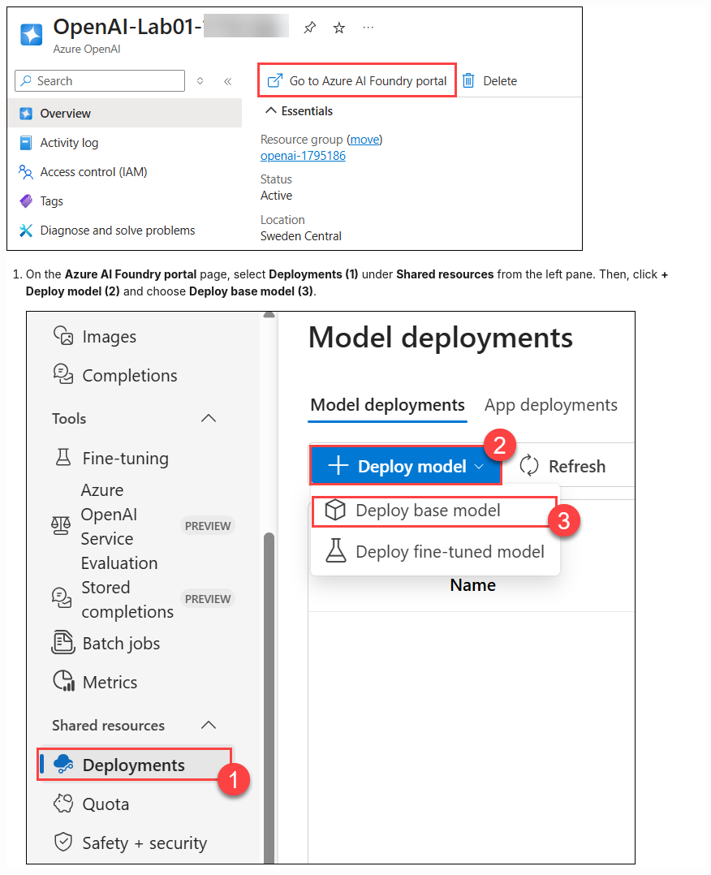    ![](../media/L1T2S1-1607.png)

1. On the **Azure AI Foundry portal** page, select **Deployments (1)** under **Shared resources** from the left pane. Then, click **+ Deploy model (2)** and choose **Deploy base model (3)**.

     ![](../media/dev-08.png)
